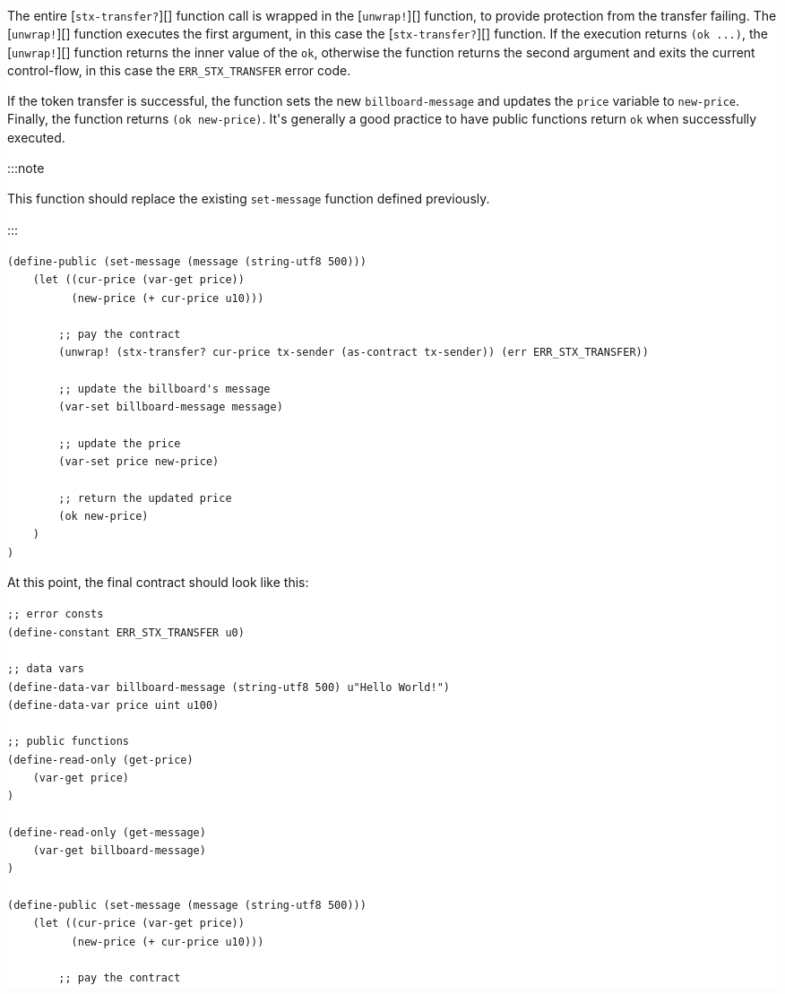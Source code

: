 The entire [`stx-transfer?`][] function call is wrapped in the [`unwrap!`][] function, to provide protection from
the transfer failing. The [`unwrap!`][] function executes the first argument, in this case the [`stx-transfer?`][]
function. If the execution returns `(ok ...)`, the [`unwrap!`][] function returns the inner value of the `ok`, otherwise
the function returns the second argument and exits the current control-flow, in this case the `ERR_STX_TRANSFER` error
code.

If the token transfer is successful, the function sets the new `billboard-message` and updates the `price` variable to
`new-price`. Finally, the function returns `(ok new-price)`. It's generally a good practice to have public functions
return `ok` when successfully executed.

:::note

This function should replace the existing `set-message` function defined previously.

:::

```clarity
(define-public (set-message (message (string-utf8 500)))
    (let ((cur-price (var-get price))
          (new-price (+ cur-price u10)))

        ;; pay the contract
        (unwrap! (stx-transfer? cur-price tx-sender (as-contract tx-sender)) (err ERR_STX_TRANSFER))

        ;; update the billboard's message
        (var-set billboard-message message)

        ;; update the price
        (var-set price new-price)

        ;; return the updated price
        (ok new-price)
    )
)
```

At this point, the final contract should look like this:

```clarity
;; error consts
(define-constant ERR_STX_TRANSFER u0)

;; data vars
(define-data-var billboard-message (string-utf8 500) u"Hello World!")
(define-data-var price uint u100)

;; public functions
(define-read-only (get-price)
    (var-get price)
)

(define-read-only (get-message)
    (var-get billboard-message)
)

(define-public (set-message (message (string-utf8 500)))
    (let ((cur-price (var-get price))
          (new-price (+ cur-price u10)))

        ;; pay the contract
```